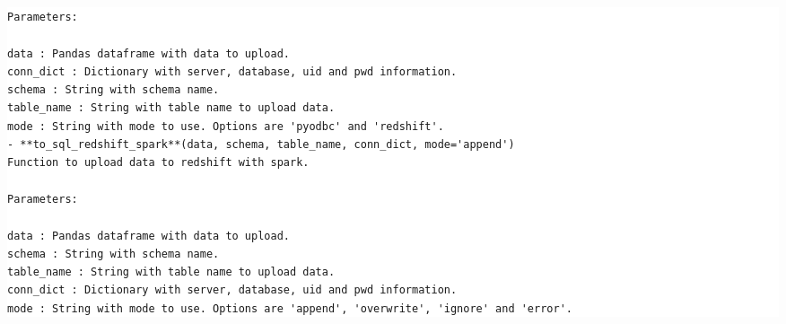     Parameters:
    
    data : Pandas dataframe with data to upload.
    conn_dict : Dictionary with server, database, uid and pwd information.
    schema : String with schema name.
    table_name : String with table name to upload data.
    mode : String with mode to use. Options are 'pyodbc' and 'redshift'.
    - **to_sql_redshift_spark**(data, schema, table_name, conn_dict, mode='append')
    Function to upload data to redshift with spark.
    
    Parameters:
    
    data : Pandas dataframe with data to upload.
    schema : String with schema name.
    table_name : String with table name to upload data.
    conn_dict : Dictionary with server, database, uid and pwd information.
    mode : String with mode to use. Options are 'append', 'overwrite', 'ignore' and 'error'.